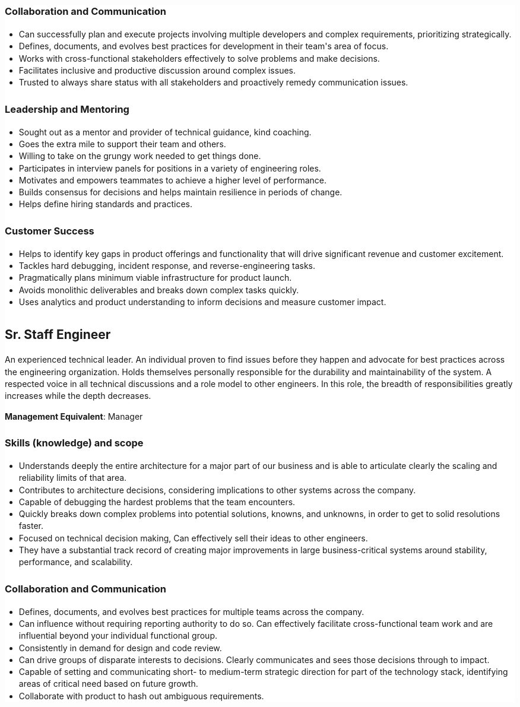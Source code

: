 ### Collaboration and Communication
* Can successfully plan and execute projects involving multiple developers and complex requirements, prioritizing strategically.
* Defines, documents, and evolves best practices for development in their team's area of focus.
* Works with cross-functional stakeholders effectively to solve problems and make decisions.
* Facilitates inclusive and productive discussion around complex issues.
* Trusted to always share status with all stakeholders and proactively remedy communication issues.

### Leadership and Mentoring
* Sought out as a mentor and provider of technical guidance, kind coaching.
* Goes the extra mile to support their team and others.
* Willing to take on the grungy work needed to get things done.
* Participates in interview panels for positions in a variety of engineering roles.
* Motivates and empowers teammates to achieve a higher level of performance.
* Builds consensus for decisions and helps maintain resilience in periods of change.
* Helps define hiring standards and practices.

### Customer Success
* Helps to identify key gaps in product offerings and functionality that will drive significant revenue and customer excitement.
* Tackles hard debugging, incident response, and reverse-engineering tasks.
* Pragmatically plans minimum viable infrastructure for product launch.
* Avoids monolithic deliverables and breaks down complex tasks quickly.
* Uses analytics and product understanding to inform decisions and measure customer impact.

## Sr. Staff Engineer
An experienced technical leader. An individual proven to find issues before they happen and advocate for best practices across the engineering organization. Holds themselves personally responsible for the durability and maintainability of the system. A respected voice in all technical discussions and a role model to other engineers. In this role, the breadth of responsibilities greatly increases while the depth decreases.

**Management Equivalent**: Manager

### Skills (knowledge) and scope
* Understands deeply the entire architecture for a major part of our business and is able to articulate clearly the scaling and reliability limits of that area.
* Contributes to architecture decisions, considering implications to other systems across the company.
* Capable of debugging the hardest problems that the team encounters.
* Quickly breaks down complex problems into potential solutions, knowns, and unknowns, in order to get to solid resolutions faster.
* Focused on technical decision making, Can effectively sell their ideas to other engineers.
* They have a substantial track record of creating major improvements in large business-critical systems around stability, performance, and scalability.

### Collaboration and Communication
* Defines, documents, and evolves best practices for multiple teams across the company.
* Can influence without requiring reporting authority to do so. Can effectively facilitate cross-functional team work and are influential beyond your individual functional group.
* Consistently in demand for design and code review.
* Can drive groups of disparate interests to decisions. Clearly communicates and sees those decisions through to impact.
* Capable of setting and communicating short- to medium-term strategic direction for part of the technology stack, identifying areas of critical need based on future growth.
* Collaborate with product to hash out ambiguous requirements.
